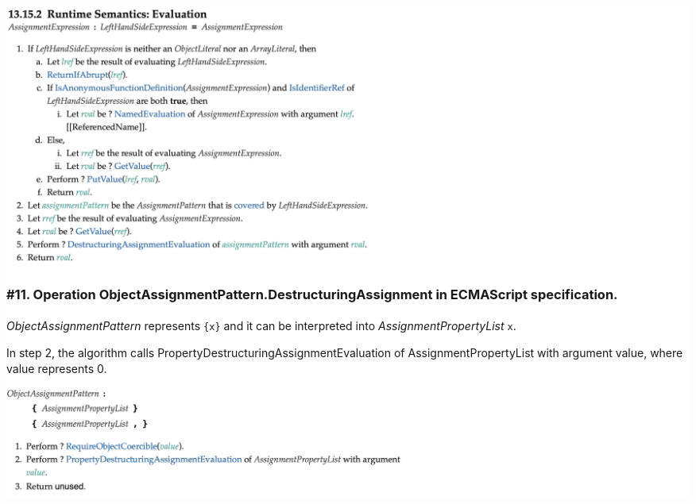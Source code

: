 <img src="./obs_img/obs_12.png" width="500px" title="Evaluation of AssignmentExpression"/>

### #11. Operation ObjectAssignmentPattern.DestructuringAssignment in ECMAScript specification.

*ObjectAssignmentPattern* represents `{x}` and it can be interpreted into *AssignmentPropertyList* `x`.

In step 2, the algorithm calls PropertyDestructuringAssignmentEvaluation of AssignmentPropertyList with argument value, where value represents 0.

<img src="./obs_img/obs_13.png" width="500px" title="Operation ObjectAssignmentPattern.DestructuringAssignment"/>
